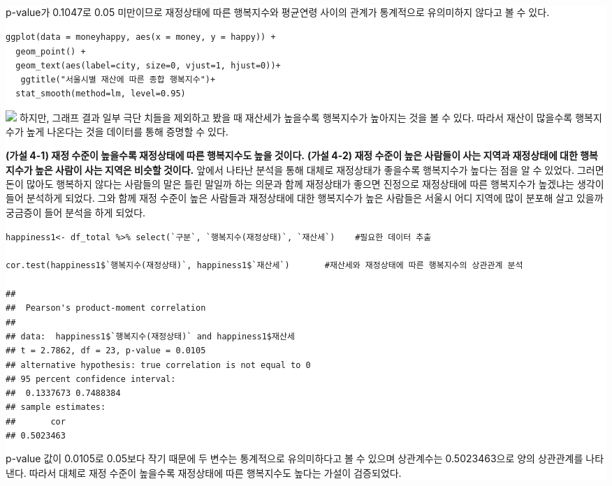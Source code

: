 p-value가 0.1047로 0.05 미만이므로 재정상태에 따른 행복지수와 평균연령
사이의 관계가 통계적으로 유의미하지 않다고 볼 수 있다.

    ggplot(data = moneyhappy, aes(x = money, y = happy)) + 
      geom_point() +
      geom_text(aes(label=city, size=0, vjust=1, hjust=0))+
       ggtitle("서울시별 재산에 따른 종합 행복지수")+
      stat_smooth(method=lm, level=0.95)

![](계8조_부와_행복도간의_상관관_files/figure-markdown_strict/unnamed-chunk-13-1.png)
하지만, 그래프 결과 일부 극단 치들을 제외하고 봤을 때 재산세가 높을수록
행복지수가 높아지는 것을 볼 수 있다. 따라서 재산이 많을수록 행복지수가
높게 나온다는 것을 데이터를 통해 증명할 수 있다.

**(가설 4-1) 재정 수준이 높을수록 재정상태에 따른 행복지수도 높을
것이다.** **(가설 4-2) 재정 수준이 높은 사람들이 사는 지역과 재정상태에
대한 행복지수가 높은 사람이 사는 지역은 비슷할 것이다.** 앞에서 나타난
분석을 통해 대체로 재정상태가 좋을수록 행복지수가 높다는 점을 알 수
있었다. 그러면 돈이 많아도 행복하지 않다는 사람들의 말은 틀린 말일까
하는 의문과 함께 재정상태가 좋으면 진정으로 재정상태에 따른 행복지수가
높겠냐는 생각이 들어 분석하게 되었다. 그와 함께 재정 수준이 높은
사람들과 재정상태에 대한 행복지수가 높은 사람들은 서울시 어디 지역에
많이 분포해 살고 있을까 궁금증이 들어 분석을 하게 되었다.

    happiness1<- df_total %>% select(`구분`, `행복지수(재정상태)`, `재산세`)    #필요한 데이터 추출 

    cor.test(happiness1$`행복지수(재정상태)`, happiness1$`재산세`)       #재산세와 재정상태에 따른 행복지수의 상관관계 분석

    ## 
    ##  Pearson's product-moment correlation
    ## 
    ## data:  happiness1$`행복지수(재정상태)` and happiness1$재산세
    ## t = 2.7862, df = 23, p-value = 0.0105
    ## alternative hypothesis: true correlation is not equal to 0
    ## 95 percent confidence interval:
    ##  0.1337673 0.7488384
    ## sample estimates:
    ##       cor 
    ## 0.5023463

p-value 값이 0.0105로 0.05보다 작기 때문에 두 변수는 통계적으로
유의미하다고 볼 수 있으며 상관계수는 0.5023463으로 양의 상관관계를
나타낸다. 따라서 대체로 재정 수준이 높을수록 재정상태에 따른 행복지수도
높다는 가설이 검증되었다.
